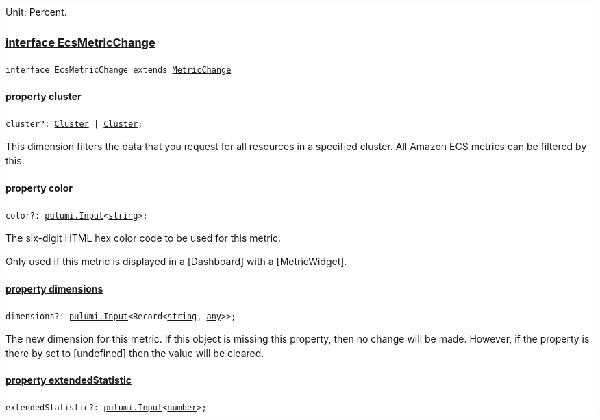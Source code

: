 Unit: Percent.

<h3 class="pdoc-module-header" id="EcsMetricChange" data-link-title="EcsMetricChange">
    <a href="https://github.com/pulumi/pulumi-awsx/blob/{{< param git_sha >}}/nodejs/awsx/ecs/metrics.ts#L27">
        interface <strong>EcsMetricChange</strong>
    </a>
</h3>

<pre class="highlight"><code><span class='kr'>interface</span> <span class='nx'>EcsMetricChange</span> <span class='kr'>extends</span> <a href='/docs/reference/pkg/nodejs/pulumi/awsx/cloudwatch/#MetricChange'>MetricChange</a></code></pre>
<h4 class="pdoc-member-header" id="EcsMetricChange-cluster">
<a class="pdoc-child-name" href="https://github.com/pulumi/pulumi-awsx/blob/{{< param git_sha >}}/nodejs/awsx/ecs/metrics.ts#L32">property <b>cluster</b></a>
</h4>

<pre class="highlight"><code><span class='kd'></span>cluster?: <a href='/docs/reference/pkg/nodejs/pulumi/aws/ecs/#Cluster'>Cluster</a> | <a href='#Cluster'>Cluster</a>;</code></pre>

This dimension filters the data that you request for all resources in a specified cluster.
All Amazon ECS metrics can be filtered by this.

<h4 class="pdoc-member-header" id="EcsMetricChange-color">
<a class="pdoc-child-name" href="https://github.com/pulumi/pulumi-awsx/blob/{{< param git_sha >}}/nodejs/awsx/cloudwatch/metric.ts#L461">property <b>color</b></a>
</h4>

<pre class="highlight"><code><span class='kd'></span>color?: <a href='/docs/reference/pkg/nodejs/pulumi/pulumi/#Input'>pulumi.Input</a>&lt;<span class='kd'><a href='https://developer.mozilla.org/en-US/docs/Web/JavaScript/Reference/Global_Objects/String'>string</a></span>&gt;;</code></pre>

The six-digit HTML hex color code to be used for this metric.

Only used if this metric is displayed in a [Dashboard] with a [MetricWidget].

<h4 class="pdoc-member-header" id="EcsMetricChange-dimensions">
<a class="pdoc-child-name" href="https://github.com/pulumi/pulumi-awsx/blob/{{< param git_sha >}}/nodejs/awsx/cloudwatch/metric.ts#L430">property <b>dimensions</b></a>
</h4>

<pre class="highlight"><code><span class='kd'></span>dimensions?: <a href='/docs/reference/pkg/nodejs/pulumi/pulumi/#Input'>pulumi.Input</a>&lt;Record&lt;<span class='kd'><a href='https://developer.mozilla.org/en-US/docs/Web/JavaScript/Reference/Global_Objects/String'>string</a></span>, <span class='kd'><a href='https://www.typescriptlang.org/docs/handbook/basic-types.html#any'>any</a></span>&gt;&gt;;</code></pre>

The new dimension for this metric.  If this object is missing this property, then no change
will be made.  However, if the property is there by set to [undefined] then the value will be
cleared.

<h4 class="pdoc-member-header" id="EcsMetricChange-extendedStatistic">
<a class="pdoc-child-name" href="https://github.com/pulumi/pulumi-awsx/blob/{{< param git_sha >}}/nodejs/awsx/cloudwatch/metric.ts#L448">property <b>extendedStatistic</b></a>
</h4>

<pre class="highlight"><code><span class='kd'></span>extendedStatistic?: <a href='/docs/reference/pkg/nodejs/pulumi/pulumi/#Input'>pulumi.Input</a>&lt;<span class='kd'><a href='https://developer.mozilla.org/en-US/docs/Web/JavaScript/Reference/Global_Objects/Number'>number</a></span>&gt;;</code></pre>
